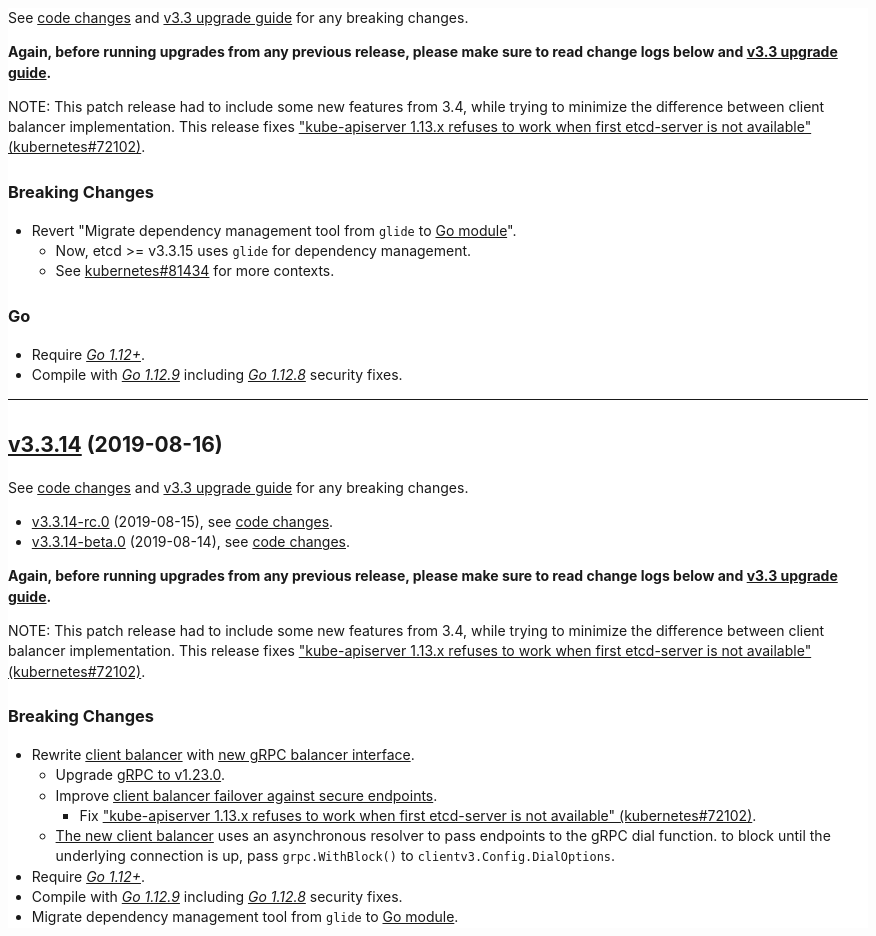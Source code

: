 See [code changes](https://github.com/etcd-io/etcd/compare/v3.3.14...v3.3.15) and [v3.3 upgrade guide](https://github.com/etcd-io/etcd/blob/master/Documentation/upgrades/upgrade_3_3.md) for any breaking changes.

**Again, before running upgrades from any previous release, please make sure to read change logs below and [v3.3 upgrade guide](https://github.com/etcd-io/etcd/blob/master/Documentation/upgrades/upgrade_3_3.md).**

NOTE: This patch release had to include some new features from 3.4, while trying to minimize the difference between client balancer implementation. This release fixes ["kube-apiserver 1.13.x refuses to work when first etcd-server is not available" (kubernetes#72102)](https://github.com/kubernetes/kubernetes/issues/72102).

### Breaking Changes

- Revert "Migrate dependency management tool from `glide` to [Go module](https://github.com/etcd-io/etcd/pull/10063)".
  - Now, etcd >= v3.3.15 uses `glide` for dependency management.
  - See [kubernetes#81434](https://github.com/kubernetes/kubernetes/pull/81434) for more contexts.

### Go

- Require [*Go 1.12+*](https://github.com/etcd-io/etcd/pull/10045).
- Compile with [*Go 1.12.9*](https://golang.org/doc/devel/release.html#go1.12) including [*Go 1.12.8*](https://groups.google.com/d/msg/golang-announce/65QixT3tcmg/DrFiG6vvCwAJ) security fixes.


<hr>


## [v3.3.14](https://github.com/etcd-io/etcd/releases/tag/v3.3.14) (2019-08-16)

See [code changes](https://github.com/etcd-io/etcd/compare/v3.3.13...v3.3.14) and [v3.3 upgrade guide](https://github.com/etcd-io/etcd/blob/master/Documentation/upgrades/upgrade_3_3.md) for any breaking changes.

- [v3.3.14-rc.0](https://github.com/etcd-io/etcd/releases/tag/v3.3.14-rc.0) (2019-08-15), see [code changes](https://github.com/etcd-io/etcd/compare/v3.3.14-beta.0...v3.3.14-rc.0).
- [v3.3.14-beta.0](https://github.com/etcd-io/etcd/releases/tag/v3.3.14-beta.0) (2019-08-14), see [code changes](https://github.com/etcd-io/etcd/compare/v3.3.13...v3.3.14-beta.0).

**Again, before running upgrades from any previous release, please make sure to read change logs below and [v3.3 upgrade guide](https://github.com/etcd-io/etcd/blob/master/Documentation/upgrades/upgrade_3_3.md).**

NOTE: This patch release had to include some new features from 3.4, while trying to minimize the difference between client balancer implementation. This release fixes ["kube-apiserver 1.13.x refuses to work when first etcd-server is not available" (kubernetes#72102)](https://github.com/kubernetes/kubernetes/issues/72102).

### Breaking Changes

- Rewrite [client balancer](https://github.com/etcd-io/etcd/pull/9860) with [new gRPC balancer interface](https://github.com/etcd-io/etcd/issues/9106).
  - Upgrade [gRPC to v1.23.0](https://github.com/etcd-io/etcd/pull/10911).
  - Improve [client balancer failover against secure endpoints](https://github.com/etcd-io/etcd/pull/10911).
    - Fix ["kube-apiserver 1.13.x refuses to work when first etcd-server is not available" (kubernetes#72102)](https://github.com/kubernetes/kubernetes/issues/72102).
  - [The new client balancer](https://github.com/etcd-io/etcd/blob/master/Documentation/learning/design-client.md) uses an asynchronous resolver to pass endpoints to the gRPC dial function. to block until the underlying connection is up, pass `grpc.WithBlock()` to `clientv3.Config.DialOptions`.
- Require [*Go 1.12+*](https://github.com/etcd-io/etcd/pull/10045).
- Compile with [*Go 1.12.9*](https://golang.org/doc/devel/release.html#go1.12) including [*Go 1.12.8*](https://groups.google.com/d/msg/golang-announce/65QixT3tcmg/DrFiG6vvCwAJ) security fixes.
- Migrate dependency management tool from `glide` to [Go module](https://github.com/etcd-io/etcd/pull/10063).